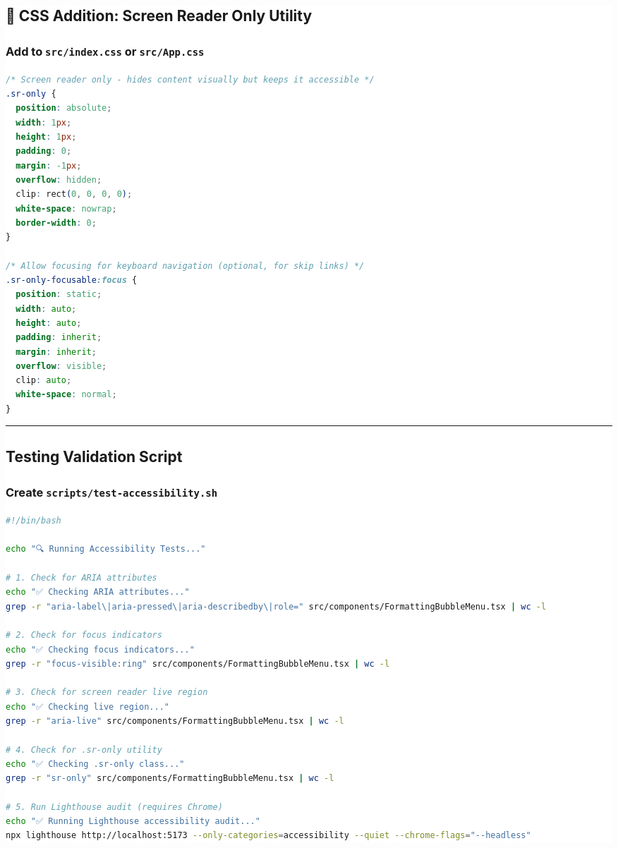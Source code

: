 
## 🎨 CSS Addition: Screen Reader Only Utility

### Add to `src/index.css` or `src/App.css`
```css
/* Screen reader only - hides content visually but keeps it accessible */
.sr-only {
  position: absolute;
  width: 1px;
  height: 1px;
  padding: 0;
  margin: -1px;
  overflow: hidden;
  clip: rect(0, 0, 0, 0);
  white-space: nowrap;
  border-width: 0;
}

/* Allow focusing for keyboard navigation (optional, for skip links) */
.sr-only-focusable:focus {
  position: static;
  width: auto;
  height: auto;
  padding: inherit;
  margin: inherit;
  overflow: visible;
  clip: auto;
  white-space: normal;
}
```

---

## Testing Validation Script

### Create `scripts/test-accessibility.sh`
```bash
#!/bin/bash

echo "🔍 Running Accessibility Tests..."

# 1. Check for ARIA attributes
echo "✅ Checking ARIA attributes..."
grep -r "aria-label\|aria-pressed\|aria-describedby\|role=" src/components/FormattingBubbleMenu.tsx | wc -l

# 2. Check for focus indicators
echo "✅ Checking focus indicators..."
grep -r "focus-visible:ring" src/components/FormattingBubbleMenu.tsx | wc -l

# 3. Check for screen reader live region
echo "✅ Checking live region..."
grep -r "aria-live" src/components/FormattingBubbleMenu.tsx | wc -l

# 4. Check for .sr-only utility
echo "✅ Checking .sr-only class..."
grep -r "sr-only" src/components/FormattingBubbleMenu.tsx | wc -l

# 5. Run Lighthouse audit (requires Chrome)
echo "✅ Running Lighthouse accessibility audit..."
npx lighthouse http://localhost:5173 --only-categories=accessibility --quiet --chrome-flags="--headless"

```